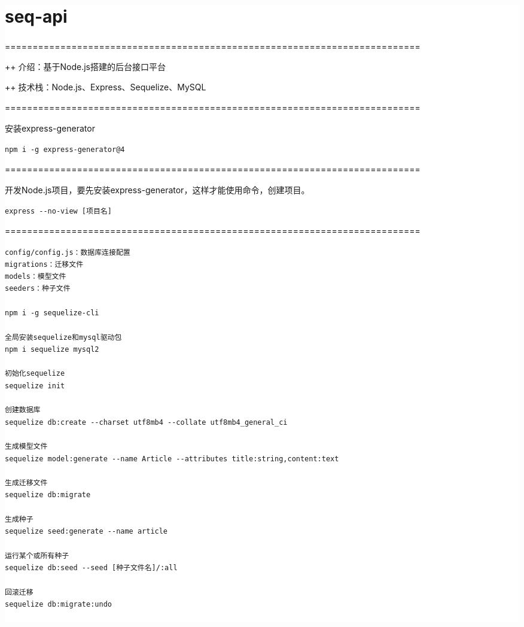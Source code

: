 # seq-api

===========================================================================

++ 介绍：基于Node.js搭建的后台接口平台

++ 技术栈：Node.js、Express、Sequelize、MySQL

===========================================================================

安装express-generator

```
npm i -g express-generator@4
```

===========================================================================

开发Node.js项目，要先安装express-generator，这样才能使用命令，创建项目。

```
express --no-view [项目名]
```

===========================================================================

```
config/config.js：数据库连接配置
migrations：迁移文件
models：模型文件
seeders：种子文件

npm i -g sequelize-cli

全局安装sequelize和mysql驱动包
npm i sequelize mysql2

初始化sequelize
sequelize init

创建数据库
sequelize db:create --charset utf8mb4 --collate utf8mb4_general_ci

生成模型文件
sequelize model:generate --name Article --attributes title:string,content:text

生成迁移文件
sequelize db:migrate

生成种子
sequelize seed:generate --name article

运行某个或所有种子
sequelize db:seed --seed [种子文件名]/:all

回滚迁移
sequelize db:migrate:undo


```
